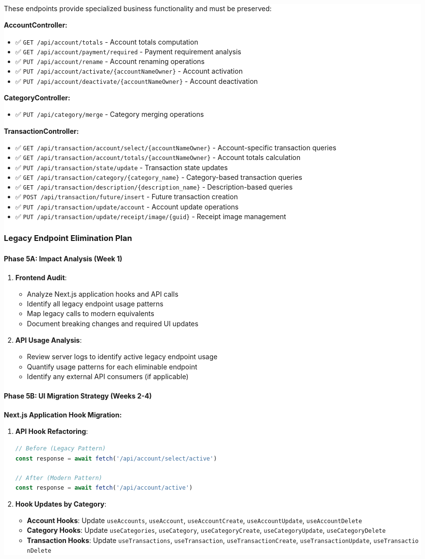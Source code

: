 These endpoints provide specialized business functionality and must be preserved:

**AccountController:**
- ✅ `GET /api/account/totals` - Account totals computation
- ✅ `GET /api/account/payment/required` - Payment requirement analysis
- ✅ `PUT /api/account/rename` - Account renaming operations
- ✅ `PUT /api/account/activate/{accountNameOwner}` - Account activation
- ✅ `PUT /api/account/deactivate/{accountNameOwner}` - Account deactivation

**CategoryController:**
- ✅ `PUT /api/category/merge` - Category merging operations

**TransactionController:**
- ✅ `GET /api/transaction/account/select/{accountNameOwner}` - Account-specific transaction queries
- ✅ `GET /api/transaction/account/totals/{accountNameOwner}` - Account totals calculation
- ✅ `PUT /api/transaction/state/update` - Transaction state updates
- ✅ `GET /api/transaction/category/{category_name}` - Category-based transaction queries
- ✅ `GET /api/transaction/description/{description_name}` - Description-based queries
- ✅ `POST /api/transaction/future/insert` - Future transaction creation
- ✅ `PUT /api/transaction/update/account` - Account update operations
- ✅ `PUT /api/transaction/update/receipt/image/{guid}` - Receipt image management

### Legacy Endpoint Elimination Plan

#### **Phase 5A: Impact Analysis (Week 1)**

1. **Frontend Audit**:
   - Analyze Next.js application hooks and API calls
   - Identify all legacy endpoint usage patterns
   - Map legacy calls to modern equivalents
   - Document breaking changes and required UI updates

2. **API Usage Analysis**:
   - Review server logs to identify active legacy endpoint usage
   - Quantify usage patterns for each eliminable endpoint
   - Identify any external API consumers (if applicable)

#### **Phase 5B: UI Migration Strategy (Weeks 2-4)**

**Next.js Application Hook Migration:**

1. **API Hook Refactoring**:
   ```typescript
   // Before (Legacy Pattern)
   const response = await fetch('/api/account/select/active')

   // After (Modern Pattern)
   const response = await fetch('/api/account/active')
   ```

2. **Hook Updates by Category**:
   - **Account Hooks**: Update `useAccounts`, `useAccount`, `useAccountCreate`, `useAccountUpdate`, `useAccountDelete`
   - **Category Hooks**: Update `useCategories`, `useCategory`, `useCategoryCreate`, `useCategoryUpdate`, `useCategoryDelete`
   - **Transaction Hooks**: Update `useTransactions`, `useTransaction`, `useTransactionCreate`, `useTransactionUpdate`, `useTransactionDelete`
